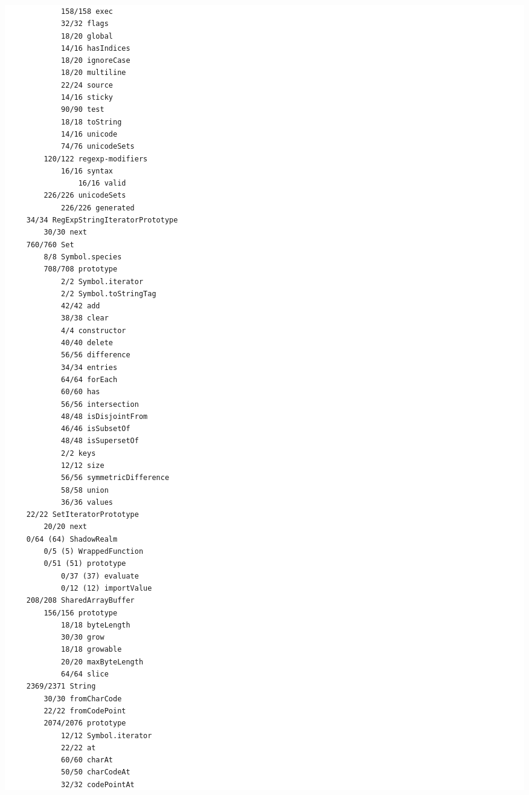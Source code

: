                  158/158 exec
                 32/32 flags
                 18/20 global
                 14/16 hasIndices
                 18/20 ignoreCase
                 18/20 multiline
                 22/24 source
                 14/16 sticky
                 90/90 test
                 18/18 toString
                 14/16 unicode
                 74/76 unicodeSets
             120/122 regexp-modifiers
                 16/16 syntax
                     16/16 valid
             226/226 unicodeSets
                 226/226 generated
         34/34 RegExpStringIteratorPrototype
             30/30 next
         760/760 Set
             8/8 Symbol.species
             708/708 prototype
                 2/2 Symbol.iterator
                 2/2 Symbol.toStringTag
                 42/42 add
                 38/38 clear
                 4/4 constructor
                 40/40 delete
                 56/56 difference
                 34/34 entries
                 64/64 forEach
                 60/60 has
                 56/56 intersection
                 48/48 isDisjointFrom
                 46/46 isSubsetOf
                 48/48 isSupersetOf
                 2/2 keys
                 12/12 size
                 56/56 symmetricDifference
                 58/58 union
                 36/36 values
         22/22 SetIteratorPrototype
             20/20 next
         0/64 (64) ShadowRealm
             0/5 (5) WrappedFunction
             0/51 (51) prototype
                 0/37 (37) evaluate
                 0/12 (12) importValue
         208/208 SharedArrayBuffer
             156/156 prototype
                 18/18 byteLength
                 30/30 grow
                 18/18 growable
                 20/20 maxByteLength
                 64/64 slice
         2369/2371 String
             30/30 fromCharCode
             22/22 fromCodePoint
             2074/2076 prototype
                 12/12 Symbol.iterator
                 22/22 at
                 60/60 charAt
                 50/50 charCodeAt
                 32/32 codePointAt